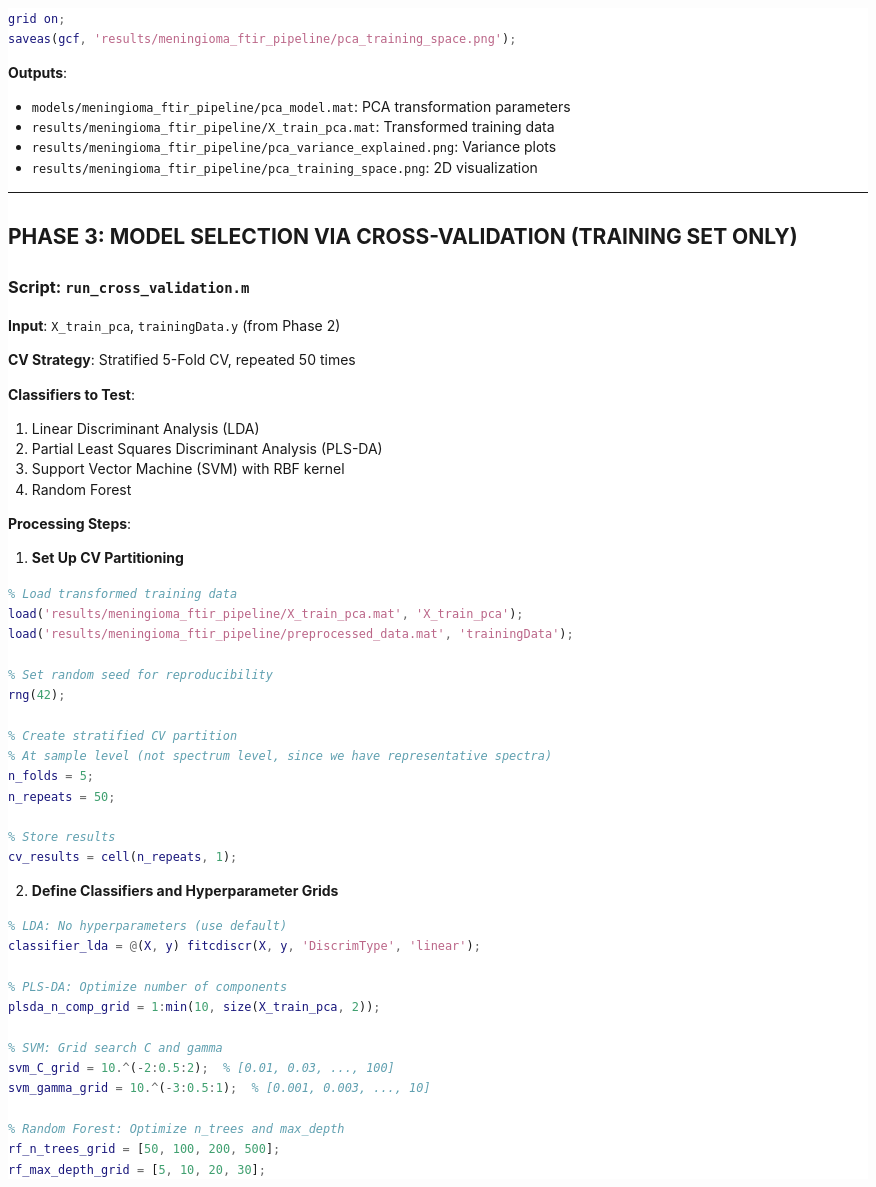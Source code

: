 ```matlab
grid on;
saveas(gcf, 'results/meningioma_ftir_pipeline/pca_training_space.png');
```

**Outputs**:
- `models/meningioma_ftir_pipeline/pca_model.mat`: PCA transformation parameters
- `results/meningioma_ftir_pipeline/X_train_pca.mat`: Transformed training data
- `results/meningioma_ftir_pipeline/pca_variance_explained.png`: Variance plots
- `results/meningioma_ftir_pipeline/pca_training_space.png`: 2D visualization

---

## **PHASE 3: MODEL SELECTION VIA CROSS-VALIDATION (TRAINING SET ONLY)**

### **Script: `run_cross_validation.m`**

**Input**: `X_train_pca`, `trainingData.y` (from Phase 2)

**CV Strategy**: Stratified 5-Fold CV, repeated 50 times

**Classifiers to Test**:
1. Linear Discriminant Analysis (LDA)
2. Partial Least Squares Discriminant Analysis (PLS-DA)
3. Support Vector Machine (SVM) with RBF kernel
4. Random Forest

**Processing Steps**:

1. **Set Up CV Partitioning**
```matlab
% Load transformed training data
load('results/meningioma_ftir_pipeline/X_train_pca.mat', 'X_train_pca');
load('results/meningioma_ftir_pipeline/preprocessed_data.mat', 'trainingData');

% Set random seed for reproducibility
rng(42);

% Create stratified CV partition
% At sample level (not spectrum level, since we have representative spectra)
n_folds = 5;
n_repeats = 50;

% Store results
cv_results = cell(n_repeats, 1);
```

2. **Define Classifiers and Hyperparameter Grids**
```matlab
% LDA: No hyperparameters (use default)
classifier_lda = @(X, y) fitcdiscr(X, y, 'DiscrimType', 'linear');

% PLS-DA: Optimize number of components
plsda_n_comp_grid = 1:min(10, size(X_train_pca, 2));

% SVM: Grid search C and gamma
svm_C_grid = 10.^(-2:0.5:2);  % [0.01, 0.03, ..., 100]
svm_gamma_grid = 10.^(-3:0.5:1);  % [0.001, 0.003, ..., 10]

% Random Forest: Optimize n_trees and max_depth
rf_n_trees_grid = [50, 100, 200, 500];
rf_max_depth_grid = [5, 10, 20, 30];
```
